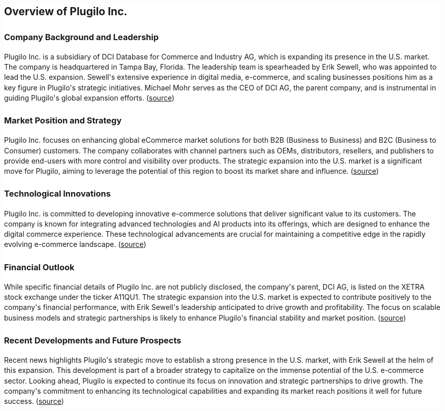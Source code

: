 



## Overview of Plugilo Inc.

### Company Background and Leadership

Plugilo Inc. is a subsidiary of DCI Database for Commerce and Industry AG, which is expanding its presence in the U.S. market. The company is headquartered in Tampa Bay, Florida. The leadership team is spearheaded by Erik Sewell, who was appointed to lead the U.S. expansion. Sewell's extensive experience in digital media, e-commerce, and scaling businesses positions him as a key figure in Plugilo's strategic initiatives. Michael Mohr serves as the CEO of DCI AG, the parent company, and is instrumental in guiding Plugilo's global expansion efforts. ([source](https://www.publicnow.com/view/4C033A35E3987D967A95244282D701E5ECF95CBB))

### Market Position and Strategy

Plugilo Inc. focuses on enhancing global eCommerce market solutions for both B2B (Business to Business) and B2C (Business to Consumer) customers. The company collaborates with channel partners such as OEMs, distributors, resellers, and publishers to provide end-users with more control and visibility over products. The strategic expansion into the U.S. market is a significant move for Plugilo, aiming to leverage the potential of this region to boost its market share and influence. ([source](https://markets.businessinsider.com/news/stocks/plugilo-announces-hire-of-erik-sewell-to-lead-launch-of-plugilo-inc-with-headquarters-in-tampa-bay-fl-usa-1033837434?op=1))

### Technological Innovations

Plugilo Inc. is committed to developing innovative e-commerce solutions that deliver significant value to its customers. The company is known for integrating advanced technologies and AI products into its offerings, which are designed to enhance the digital commerce experience. These technological advancements are crucial for maintaining a competitive edge in the rapidly evolving e-commerce landscape. ([source](https://www.it-daily.net/en/shortnews-en/plugilo-appoints-erik-sewell-as-head-of-plugilo-inc))

### Financial Outlook

While specific financial details of Plugilo Inc. are not publicly disclosed, the company's parent, DCI AG, is listed on the XETRA stock exchange under the ticker A11QU1. The strategic expansion into the U.S. market is expected to contribute positively to the company's financial performance, with Erik Sewell's leadership anticipated to drive growth and profitability. The focus on scalable business models and strategic partnerships is likely to enhance Plugilo's financial stability and market position. ([source](https://www.sharewise.com/us/news_articles/Plugilo_announces_hire_of_Erik_Sewell_to_lead_launch_of_plugilo_Inc_with_Headquarters_in_Tampa_Bay_DCI_eqsen_20241011_0709))

### Recent Developments and Future Prospects

Recent news highlights Plugilo's strategic move to establish a strong presence in the U.S. market, with Erik Sewell at the helm of this expansion. This development is part of a broader strategy to capitalize on the immense potential of the U.S. e-commerce sector. Looking ahead, Plugilo is expected to continue its focus on innovation and strategic partnerships to drive growth. The company's commitment to enhancing its technological capabilities and expanding its market reach positions it well for future success. ([source](https://www.eqs-news.com/news/media/plugilo-announces-hire-of-erik-sewell-to-lead-launch-of-plugilo-inc-with-headquarters-in-tampa-bay-fl-usa/2146707))
